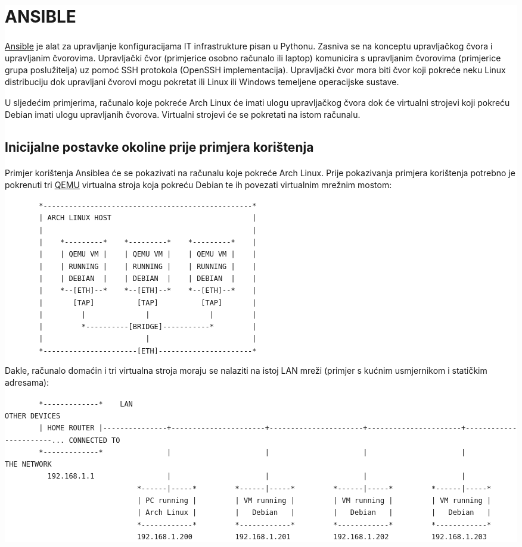 # ANSIBLE

[Ansible](https://www.ansible.com/how-ansible-works/) je alat za upravljanje konfiguracijama IT infrastrukture pisan u Pythonu. Zasniva se na konceptu upravljačkog čvora i upravljanim čvorovima. Upravljački čvor (primjerice osobno računalo ili laptop) komunicira s upravljanim čvorovima (primjerice grupa poslužitelja) uz pomoć SSH protokola (OpenSSH implementacija). Upravljački čvor mora biti čvor koji pokreće neku Linux distribuciju dok upravljani čvorovi mogu pokretat ili Linux ili Windows temeljene operacijske sustave.

U sljedećim primjerima, računalo koje pokreće Arch Linux će imati ulogu upravljačkog čvora dok će virtualni strojevi koji pokreću Debian imati ulogu upravljanih čvorova. Virtualni strojevi će se pokretati na istom računalu.

## Inicijalne postavke okoline prije primjera korištenja

Primjer korištenja Ansiblea će se pokazivati na računalu koje pokreće Arch Linux. Prije pokazivanja primjera korištenja potrebno je pokrenuti tri [QEMU](../../virtualization/qemu) virtualna stroja koja pokreću Debian te ih povezati virtualnim mrežnim mostom:

```
        *-------------------------------------------------*
        | ARCH LINUX HOST                                 |
        |                                                 |
        |    *---------*    *---------*    *---------*    |
        |    | QEMU VM |    | QEMU VM |    | QEMU VM |    |
        |    | RUNNING |    | RUNNING |    | RUNNING |    |
        |    | DEBIAN  |    | DEBIAN  |    | DEBIAN  |    |
        |    *--[ETH]--*    *--[ETH]--*    *--[ETH]--*    |
        |       [TAP]          [TAP]          [TAP]       |
        |         |              |              |         |
        |         *----------[BRIDGE]-----------*         |
        |                        |                        |
        *----------------------[ETH]----------------------*
```

Dakle, računalo domaćin i tri virtualna stroja moraju se nalaziti na istoj LAN mreži (primjer s kućnim usmjernikom i statičkim adresama):

```
        *-------------*    LAN                                                                                                         OTHER DEVICES
        | HOME ROUTER |---------------+----------------------+----------------------+----------------------+-----------------------... CONNECTED TO
        *-------------*               |                      |                      |                      |                           THE NETWORK
          192.168.1.1                 |                      |                      |                      |
                               *------|-----*         *------|-----*         *------|-----*         *------|-----*
                               | PC running |         | VM running |         | VM running |         | VM running |
                               | Arch Linux |         |   Debian   |         |   Debian   |         |   Debian   |
                               *------------*         *------------*         *------------*         *------------*
                               192.168.1.200          192.168.1.201          192.168.1.202          192.168.1.203
```
